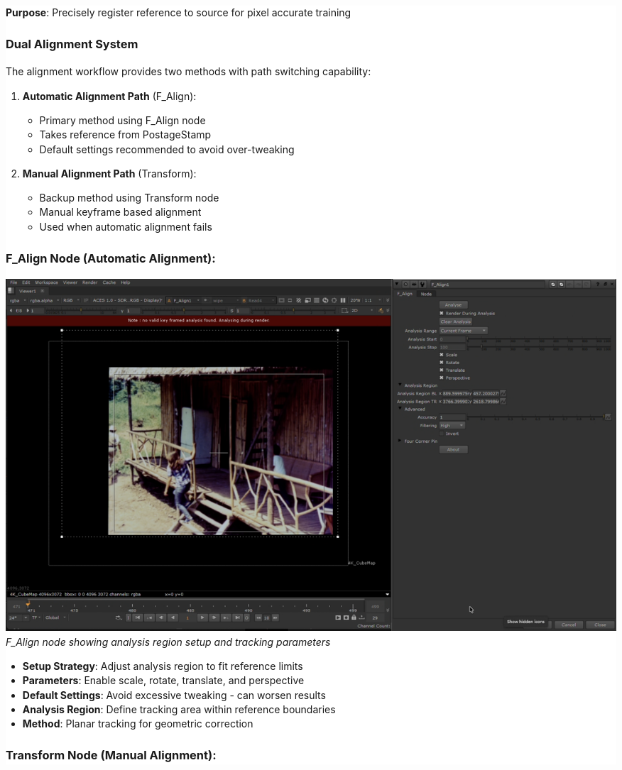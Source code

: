 **Purpose**: Precisely register reference to source for pixel accurate training

### Dual Alignment System

The alignment workflow provides two methods with path switching capability:

1. **Automatic Alignment Path** (F_Align):
   - Primary method using F_Align node
   - Takes reference from PostageStamp
   - Default settings recommended to avoid over-tweaking

2. **Manual Alignment Path** (Transform):
   - Backup method using Transform node
   - Manual keyframe based alignment
   - Used when automatic alignment fails

### F_Align Node (Automatic Alignment):

![F_Align Parameters](DOCS/images/f%20align%20cropped.png)
*F_Align node showing analysis region setup and tracking parameters*

- **Setup Strategy**: Adjust analysis region to fit reference limits
- **Parameters**: Enable scale, rotate, translate, and perspective
- **Default Settings**: Avoid excessive tweaking - can worsen results
- **Analysis Region**: Define tracking area within reference boundaries
- **Method**: Planar tracking for geometric correction

### Transform Node (Manual Alignment):
